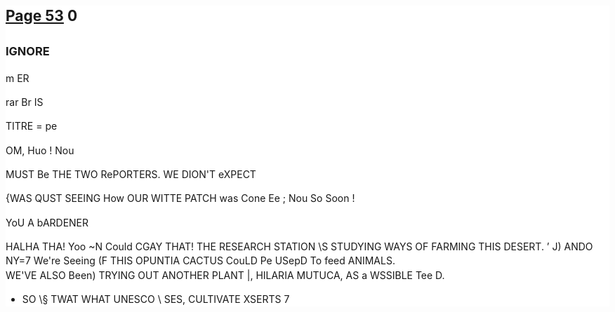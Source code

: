  

## [Page 53](https://demo.humlab.umu.se/courier/109515engo.pdf#page=53) 0

### IGNORE

    
  
  
m ER 
 
rar Br IS 
    
TITRE = pe   
  
  
 
 
  
    
OM, Huo ! Nou 
 
MUST Be THE 
TWO RePORTERS. 
WE DION'T eXPECT 
   
{WAS QUST SEEING How 
OUR WITTE PATCH 
was Cone 
Ee ; 
Nou So Soon ! 
    
YoU A 
bARDENER 
   
HALHA THA! Yoo ~N 
Could CGAY THAT! 
THE RESEARCH STATION 
\S STUDYING WAYS OF 
FARMING THIS DESERT. 
’ 
J) 
ANDO 
NY=7 We're Seeing 
(F THIS OPUNTIA 
CACTUS CouLD Pe 
USepD To feed 
ANIMALS.     
WE'VE ALSO Been) 
TRYING OUT ANOTHER 
PLANT |, HILARIA MUTUCA, 
AS a WSSIBLE 
Tee D. 
  
  
   
   - SO \§ TWAT 
WHAT UNESCO 
\ SES, CULTIVATE 
XSERTS 7 
     